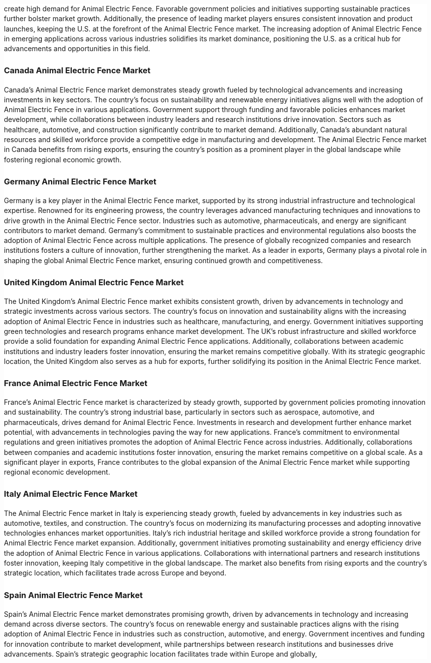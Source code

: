 create high demand for Animal Electric Fence. Favorable government policies and initiatives supporting sustainable practices further bolster market growth. Additionally, the presence of leading market players ensures consistent innovation and product launches, keeping the U.S. at the forefront of the Animal Electric Fence market. The increasing adoption of Animal Electric Fence in emerging applications across various industries solidifies its market dominance, positioning the U.S. as a critical hub for advancements and opportunities in this field.</p><h3>Canada Animal Electric Fence Market</h3><p>Canada&rsquo;s Animal Electric Fence market demonstrates steady growth fueled by technological advancements and increasing investments in key sectors. The country&rsquo;s focus on sustainability and renewable energy initiatives aligns well with the adoption of Animal Electric Fence in various applications. Government support through funding and favorable policies enhances market development, while collaborations between industry leaders and research institutions drive innovation. Sectors such as healthcare, automotive, and construction significantly contribute to market demand. Additionally, Canada&rsquo;s abundant natural resources and skilled workforce provide a competitive edge in manufacturing and development. The Animal Electric Fence market in Canada benefits from rising exports, ensuring the country&rsquo;s position as a prominent player in the global landscape while fostering regional economic growth.</p><h3>Germany Animal Electric Fence Market</h3><p>Germany is a key player in the Animal Electric Fence market, supported by its strong industrial infrastructure and technological expertise. Renowned for its engineering prowess, the country leverages advanced manufacturing techniques and innovations to drive growth in the Animal Electric Fence sector. Industries such as automotive, pharmaceuticals, and energy are significant contributors to market demand. Germany&rsquo;s commitment to sustainable practices and environmental regulations also boosts the adoption of Animal Electric Fence across multiple applications. The presence of globally recognized companies and research institutions fosters a culture of innovation, further strengthening the market. As a leader in exports, Germany plays a pivotal role in shaping the global Animal Electric Fence market, ensuring continued growth and competitiveness.</p><h3>United Kingdom Animal Electric Fence Market</h3><p>The United Kingdom&rsquo;s Animal Electric Fence market exhibits consistent growth, driven by advancements in technology and strategic investments across various sectors. The country&rsquo;s focus on innovation and sustainability aligns with the increasing adoption of Animal Electric Fence in industries such as healthcare, manufacturing, and energy. Government initiatives supporting green technologies and research programs enhance market development. The UK&rsquo;s robust infrastructure and skilled workforce provide a solid foundation for expanding Animal Electric Fence applications. Additionally, collaborations between academic institutions and industry leaders foster innovation, ensuring the market remains competitive globally. With its strategic geographic location, the United Kingdom also serves as a hub for exports, further solidifying its position in the Animal Electric Fence market.</p><h3>France Animal Electric Fence Market</h3><p>France&rsquo;s Animal Electric Fence market is characterized by steady growth, supported by government policies promoting innovation and sustainability. The country&rsquo;s strong industrial base, particularly in sectors such as aerospace, automotive, and pharmaceuticals, drives demand for Animal Electric Fence. Investments in research and development further enhance market potential, with advancements in technologies paving the way for new applications. France&rsquo;s commitment to environmental regulations and green initiatives promotes the adoption of Animal Electric Fence across industries. Additionally, collaborations between companies and academic institutions foster innovation, ensuring the market remains competitive on a global scale. As a significant player in exports, France contributes to the global expansion of the Animal Electric Fence market while supporting regional economic development.</p><h3>Italy Animal Electric Fence Market</h3><p>The Animal Electric Fence market in Italy is experiencing steady growth, fueled by advancements in key industries such as automotive, textiles, and construction. The country&rsquo;s focus on modernizing its manufacturing processes and adopting innovative technologies enhances market opportunities. Italy&rsquo;s rich industrial heritage and skilled workforce provide a strong foundation for Animal Electric Fence market expansion. Additionally, government initiatives promoting sustainability and energy efficiency drive the adoption of Animal Electric Fence in various applications. Collaborations with international partners and research institutions foster innovation, keeping Italy competitive in the global landscape. The market also benefits from rising exports and the country&rsquo;s strategic location, which facilitates trade across Europe and beyond.</p><h3>Spain Animal Electric Fence Market</h3><p>Spain&rsquo;s Animal Electric Fence market demonstrates promising growth, driven by advancements in technology and increasing demand across diverse sectors. The country&rsquo;s focus on renewable energy and sustainable practices aligns with the rising adoption of Animal Electric Fence in industries such as construction, automotive, and energy. Government incentives and funding for innovation contribute to market development, while partnerships between research institutions and businesses drive advancements. Spain&rsquo;s strategic geographic location facilitates trade within Europe and globally,